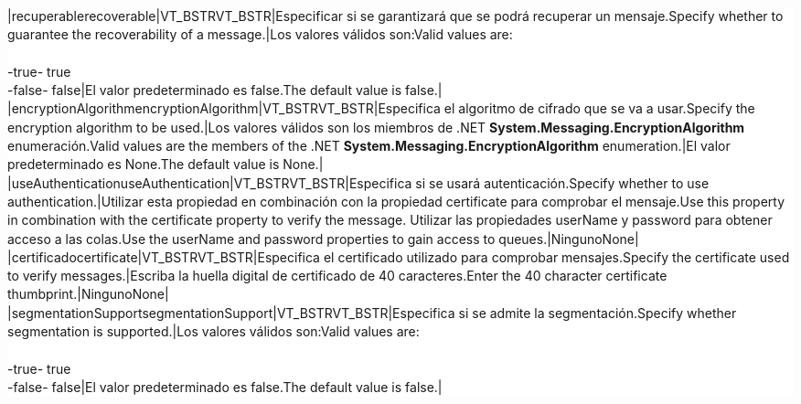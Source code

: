 |<span data-ttu-id="3db90-189">recuperable</span><span class="sxs-lookup"><span data-stu-id="3db90-189">recoverable</span></span>|<span data-ttu-id="3db90-190">VT_BSTR</span><span class="sxs-lookup"><span data-stu-id="3db90-190">VT_BSTR</span></span>|<span data-ttu-id="3db90-191">Especificar si se garantizará que se podrá recuperar un mensaje.</span><span class="sxs-lookup"><span data-stu-id="3db90-191">Specify whether to guarantee the recoverability of a message.</span></span>|<span data-ttu-id="3db90-192">Los valores válidos son:</span><span class="sxs-lookup"><span data-stu-id="3db90-192">Valid values are:</span></span><br /><br /> <span data-ttu-id="3db90-193">-true</span><span class="sxs-lookup"><span data-stu-id="3db90-193">-   true</span></span><br /><span data-ttu-id="3db90-194">-false</span><span class="sxs-lookup"><span data-stu-id="3db90-194">-   false</span></span>|<span data-ttu-id="3db90-195">El valor predeterminado es false.</span><span class="sxs-lookup"><span data-stu-id="3db90-195">The default value is false.</span></span>|  
|<span data-ttu-id="3db90-196">encryptionAlgorithm</span><span class="sxs-lookup"><span data-stu-id="3db90-196">encryptionAlgorithm</span></span>|<span data-ttu-id="3db90-197">VT_BSTR</span><span class="sxs-lookup"><span data-stu-id="3db90-197">VT_BSTR</span></span>|<span data-ttu-id="3db90-198">Especifica el algoritmo de cifrado que se va a usar.</span><span class="sxs-lookup"><span data-stu-id="3db90-198">Specify the encryption algorithm to be used.</span></span>|<span data-ttu-id="3db90-199">Los valores válidos son los miembros de .NET **System.Messaging.EncryptionAlgorithm** enumeración.</span><span class="sxs-lookup"><span data-stu-id="3db90-199">Valid values are the members of the .NET **System.Messaging.EncryptionAlgorithm** enumeration.</span></span>|<span data-ttu-id="3db90-200">El valor predeterminado es None.</span><span class="sxs-lookup"><span data-stu-id="3db90-200">The default value is None.</span></span>|  
|<span data-ttu-id="3db90-201">useAuthentication</span><span class="sxs-lookup"><span data-stu-id="3db90-201">useAuthentication</span></span>|<span data-ttu-id="3db90-202">VT_BSTR</span><span class="sxs-lookup"><span data-stu-id="3db90-202">VT_BSTR</span></span>|<span data-ttu-id="3db90-203">Especifica si se usará autenticación.</span><span class="sxs-lookup"><span data-stu-id="3db90-203">Specify whether to use authentication.</span></span>|<span data-ttu-id="3db90-204">Utilizar esta propiedad en combinación con la propiedad certificate para comprobar el mensaje.</span><span class="sxs-lookup"><span data-stu-id="3db90-204">Use this property in combination with the certificate property to verify the message.</span></span> <span data-ttu-id="3db90-205">Utilizar las propiedades userName y password para obtener acceso a las colas.</span><span class="sxs-lookup"><span data-stu-id="3db90-205">Use the userName and password properties to gain access to queues.</span></span>|<span data-ttu-id="3db90-206">Ninguno</span><span class="sxs-lookup"><span data-stu-id="3db90-206">None</span></span>|  
|<span data-ttu-id="3db90-207">certificado</span><span class="sxs-lookup"><span data-stu-id="3db90-207">certificate</span></span>|<span data-ttu-id="3db90-208">VT_BSTR</span><span class="sxs-lookup"><span data-stu-id="3db90-208">VT_BSTR</span></span>|<span data-ttu-id="3db90-209">Especifica el certificado utilizado para comprobar mensajes.</span><span class="sxs-lookup"><span data-stu-id="3db90-209">Specify the certificate used to verify messages.</span></span>|<span data-ttu-id="3db90-210">Escriba la huella digital de certificado de 40 caracteres.</span><span class="sxs-lookup"><span data-stu-id="3db90-210">Enter the 40 character certificate thumbprint.</span></span>|<span data-ttu-id="3db90-211">Ninguno</span><span class="sxs-lookup"><span data-stu-id="3db90-211">None</span></span>|  
|<span data-ttu-id="3db90-212">segmentationSupport</span><span class="sxs-lookup"><span data-stu-id="3db90-212">segmentationSupport</span></span>|<span data-ttu-id="3db90-213">VT_BSTR</span><span class="sxs-lookup"><span data-stu-id="3db90-213">VT_BSTR</span></span>|<span data-ttu-id="3db90-214">Especifica si se admite la segmentación.</span><span class="sxs-lookup"><span data-stu-id="3db90-214">Specify whether segmentation is supported.</span></span>|<span data-ttu-id="3db90-215">Los valores válidos son:</span><span class="sxs-lookup"><span data-stu-id="3db90-215">Valid values are:</span></span><br /><br /> <span data-ttu-id="3db90-216">-true</span><span class="sxs-lookup"><span data-stu-id="3db90-216">-   true</span></span><br /><span data-ttu-id="3db90-217">-false</span><span class="sxs-lookup"><span data-stu-id="3db90-217">-   false</span></span>|<span data-ttu-id="3db90-218">El valor predeterminado es false.</span><span class="sxs-lookup"><span data-stu-id="3db90-218">The default value is false.</span></span>|  